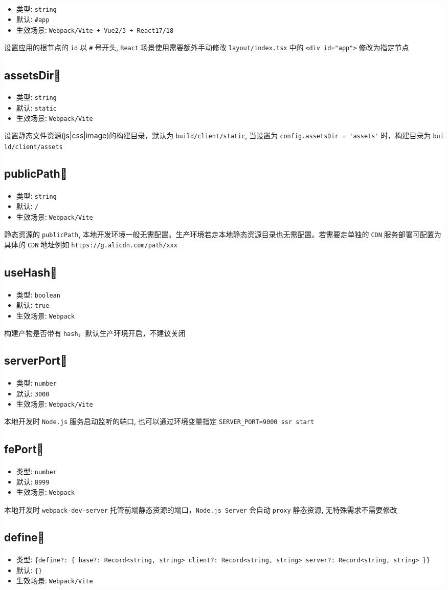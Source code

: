 - 类型: `string`
- 默认: `#app`
- 生效场景: `Webpack/Vite + Vue2/3 + React17/18` 

设置应用的根节点的 `id` 以 `#` 号开头, `React` 场景使用需要额外手动修改 `layout/index.tsx` 中的 `<div id="app">` 修改为指定节点
 
## assetsDir🤔

- 类型: `string`
- 默认: `static`
- 生效场景: `Webpack/Vite` 

设置静态文件资源(js|css|image)的构建目录，默认为 `build/client/static`, 当设置为 `config.assetsDir = 'assets'` 时，构建目录为 `build/client/assets`

## publicPath🤔

- 类型: `string`
- 默认: `/`
- 生效场景: `Webpack/Vite` 

静态资源的 `publicPath`, 本地开发环境一般无需配置。生产环境若走本地静态资源目录也无需配置。若需要走单独的 `CDN` 服务部署可配置为具体的 `CDN` 地址例如 `https://g.alicdn.com/path/xxx`

## useHash🤔

- 类型: `boolean`
- 默认: `true`
- 生效场景: `Webpack` 

构建产物是否带有 `hash`，默认生产环境开启，不建议关闭

## serverPort🤔

- 类型: `number`
- 默认: `3000`
- 生效场景: `Webpack/Vite` 

本地开发时 `Node.js` 服务启动监听的端口, 也可以通过环境变量指定 `SERVER_PORT=9000 ssr start`

## fePort🤔

- 类型: `number`
- 默认: `8999`
- 生效场景: `Webpack` 

本地开发时 `webpack-dev-server` 托管前端静态资源的端口，`Node.js Server` 会自动 `proxy` 静态资源, 无特殊需求不需要修改



## define🤔

- 类型: `{define?: {
    base?: Record<string, string>
    client?: Record<string, string>
    server?: Record<string, string>
  }}`
- 默认: `{}`
- 生效场景: `Webpack/Vite` 
